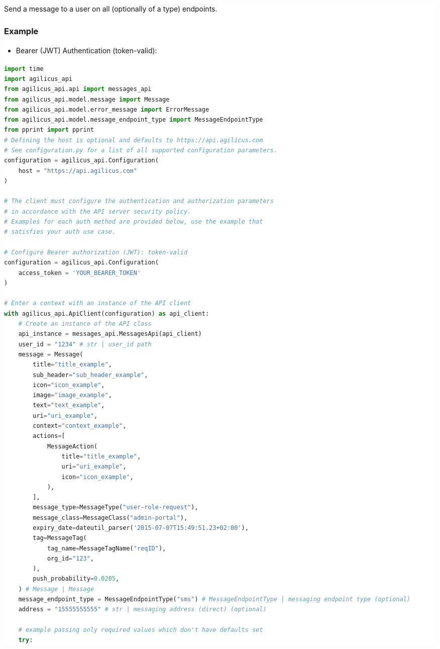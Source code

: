 Send a message to a user on all (optionally of a type) endpoints.

### Example

* Bearer (JWT) Authentication (token-valid):
```python
import time
import agilicus_api
from agilicus_api.api import messages_api
from agilicus_api.model.message import Message
from agilicus_api.model.error_message import ErrorMessage
from agilicus_api.model.message_endpoint_type import MessageEndpointType
from pprint import pprint
# Defining the host is optional and defaults to https://api.agilicus.com
# See configuration.py for a list of all supported configuration parameters.
configuration = agilicus_api.Configuration(
    host = "https://api.agilicus.com"
)

# The client must configure the authentication and authorization parameters
# in accordance with the API server security policy.
# Examples for each auth method are provided below, use the example that
# satisfies your auth use case.

# Configure Bearer authorization (JWT): token-valid
configuration = agilicus_api.Configuration(
    access_token = 'YOUR_BEARER_TOKEN'
)

# Enter a context with an instance of the API client
with agilicus_api.ApiClient(configuration) as api_client:
    # Create an instance of the API class
    api_instance = messages_api.MessagesApi(api_client)
    user_id = "1234" # str | user_id path
    message = Message(
        title="title_example",
        sub_header="sub_header_example",
        icon="icon_example",
        image="image_example",
        text="text_example",
        uri="uri_example",
        context="context_example",
        actions=[
            MessageAction(
                title="title_example",
                uri="uri_example",
                icon="icon_example",
            ),
        ],
        message_type=MessageType("user-role-request"),
        message_class=MessageClass("admin-portal"),
        expiry_date=dateutil_parser('2015-07-07T15:49:51.23+02:00'),
        tag=MessageTag(
            tag_name=MessageTagName("reqID"),
            org_id="123",
        ),
        push_probability=0.0205,
    ) # Message | Message
    message_endpoint_type = MessageEndpointType("sms") # MessageEndpointType | messaging endpoint type (optional)
    address = "15555555555" # str | messaging address (direct) (optional)

    # example passing only required values which don't have defaults set
    try:
```